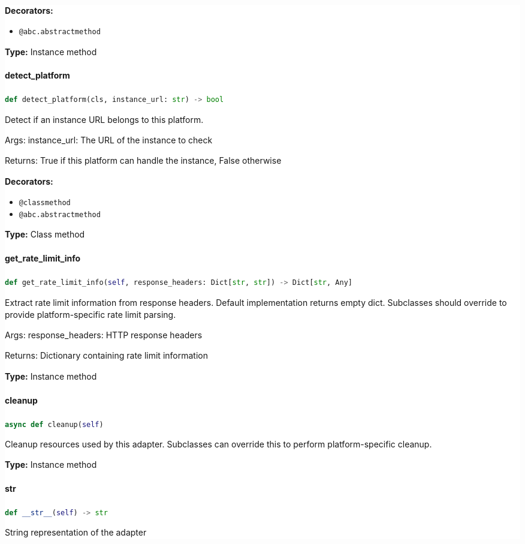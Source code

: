 **Decorators:**
- `@abc.abstractmethod`

**Type:** Instance method

#### detect_platform

```python
def detect_platform(cls, instance_url: str) -> bool
```

Detect if an instance URL belongs to this platform.

Args:
    instance_url: The URL of the instance to check
    
Returns:
    True if this platform can handle the instance, False otherwise

**Decorators:**
- `@classmethod`
- `@abc.abstractmethod`

**Type:** Class method

#### get_rate_limit_info

```python
def get_rate_limit_info(self, response_headers: Dict[str, str]) -> Dict[str, Any]
```

Extract rate limit information from response headers.
Default implementation returns empty dict. Subclasses should override
to provide platform-specific rate limit parsing.

Args:
    response_headers: HTTP response headers
    
Returns:
    Dictionary containing rate limit information

**Type:** Instance method

#### cleanup

```python
async def cleanup(self)
```

Cleanup resources used by this adapter.
Subclasses can override this to perform platform-specific cleanup.

**Type:** Instance method

#### __str__

```python
def __str__(self) -> str
```

String representation of the adapter
